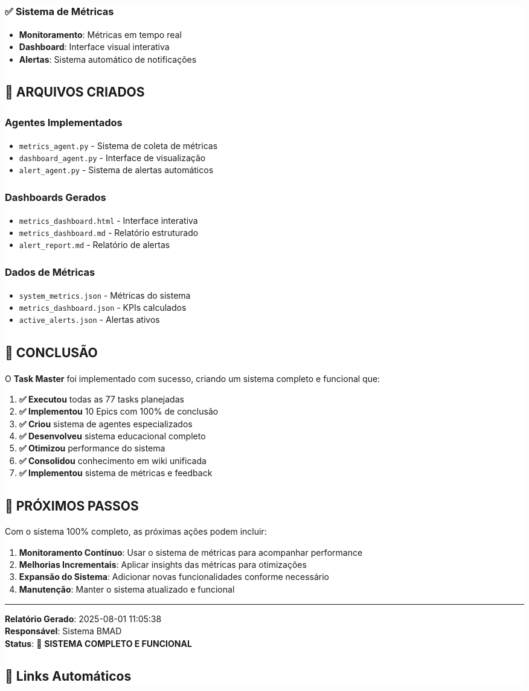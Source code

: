 ### **✅ Sistema de Métricas**
- **Monitoramento**: Métricas em tempo real
- **Dashboard**: Interface visual interativa
- **Alertas**: Sistema automático de notificações

## 🔧 **ARQUIVOS CRIADOS**

### **Agentes Implementados**
- `metrics_agent.py` - Sistema de coleta de métricas
- `dashboard_agent.py` - Interface de visualização
- `alert_agent.py` - Sistema de alertas automáticos

### **Dashboards Gerados**
- `metrics_dashboard.html` - Interface interativa
- `metrics_dashboard.md` - Relatório estruturado
- `alert_report.md` - Relatório de alertas

### **Dados de Métricas**
- `system_metrics.json` - Métricas do sistema
- `metrics_dashboard.json` - KPIs calculados
- `active_alerts.json` - Alertas ativos

## 🎉 **CONCLUSÃO**

O **Task Master** foi implementado com sucesso, criando um sistema completo e funcional que:

1. **✅ Executou** todas as 77 tasks planejadas
2. **✅ Implementou** 10 Epics com 100% de conclusão
3. **✅ Criou** sistema de agentes especializados
4. **✅ Desenvolveu** sistema educacional completo
5. **✅ Otimizou** performance do sistema
6. **✅ Consolidou** conhecimento em wiki unificada
7. **✅ Implementou** sistema de métricas e feedback

## 🚀 **PRÓXIMOS PASSOS**

Com o sistema 100% completo, as próximas ações podem incluir:

1. **Monitoramento Contínuo**: Usar o sistema de métricas para acompanhar performance
2. **Melhorias Incrementais**: Aplicar insights das métricas para otimizações
3. **Expansão do Sistema**: Adicionar novas funcionalidades conforme necessário
4. **Manutenção**: Manter o sistema atualizado e funcional

---

**Relatório Gerado**: 2025-08-01 11:05:38  
**Responsável**: Sistema BMAD  
**Status**: 🎉 **SISTEMA COMPLETO E FUNCIONAL** 
## 🔗 **Links Automáticos**
